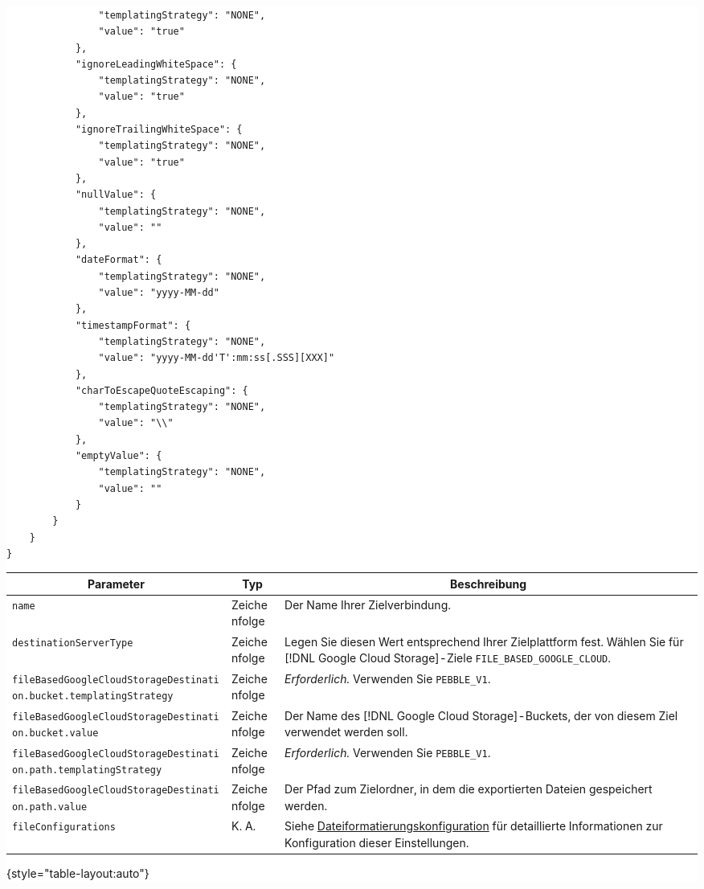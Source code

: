 ```shell
                "templatingStrategy": "NONE",
                "value": "true"
            },
            "ignoreLeadingWhiteSpace": {
                "templatingStrategy": "NONE",
                "value": "true"
            },
            "ignoreTrailingWhiteSpace": {
                "templatingStrategy": "NONE",
                "value": "true"
            },
            "nullValue": {
                "templatingStrategy": "NONE",
                "value": ""
            },
            "dateFormat": {
                "templatingStrategy": "NONE",
                "value": "yyyy-MM-dd"
            },
            "timestampFormat": {
                "templatingStrategy": "NONE",
                "value": "yyyy-MM-dd'T':mm:ss[.SSS][XXX]"
            },
            "charToEscapeQuoteEscaping": {
                "templatingStrategy": "NONE",
                "value": "\\"
            },
            "emptyValue": {
                "templatingStrategy": "NONE",
                "value": ""
            }
        }
    }
}
```

| Parameter | Typ | Beschreibung |
|---|---|---|
| `name` | Zeichenfolge | Der Name Ihrer Zielverbindung. |
| `destinationServerType` | Zeichenfolge | Legen Sie diesen Wert entsprechend Ihrer Zielplattform fest. Wählen Sie für [!DNL Google Cloud Storage]-Ziele `FILE_BASED_GOOGLE_CLOUD`. |
| `fileBasedGoogleCloudStorageDestination.bucket.templatingStrategy` | Zeichenfolge | *Erforderlich.*  Verwenden Sie `PEBBLE_V1`. |
| `fileBasedGoogleCloudStorageDestination.bucket.value` | Zeichenfolge | Der Name des [!DNL Google Cloud Storage]-Buckets, der von diesem Ziel verwendet werden soll. |
| `fileBasedGoogleCloudStorageDestination.path.templatingStrategy` | Zeichenfolge | *Erforderlich.* Verwenden Sie `PEBBLE_V1`. |
| `fileBasedGoogleCloudStorageDestination.path.value` | Zeichenfolge | Der Pfad zum Zielordner, in dem die exportierten Dateien gespeichert werden. |
| `fileConfigurations` | K. A. | Siehe [Dateiformatierungskonfiguration](../../functionality/destination-server/file-formatting.md) für detaillierte Informationen zur Konfiguration dieser Einstellungen. |

{style="table-layout:auto"}
